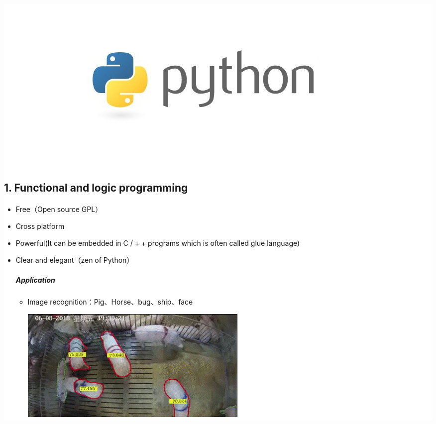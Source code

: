 ![logo](./image/logo.jpg)

## 1. Functional and logic programming

- Free（Open source GPL）

- Cross platform

- Powerful(It can be embedded in C / + + programs which is often called glue language)

- Clear and elegant（zen of Python）

  ##### Application
  
  - Image recognition：Pig、Horse、bug、ship、face
  
    ![pig](./image/AI/pig.gif)
    
    <video src="./image/AI/horse.mp4" height="300" controls="controls">
    您的浏览器不支持 video 标签。
    </video>